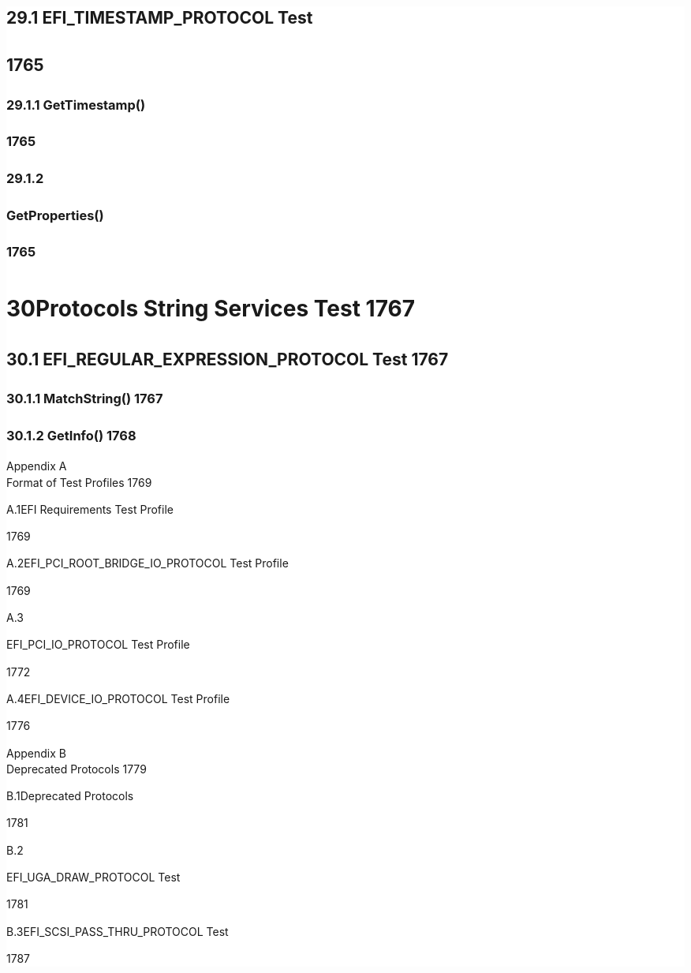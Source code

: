 ##  29.1 EFI_TIMESTAMP_PROTOCOL Test

##  1765

###  29.1.1 GetTimestamp()

###  1765

###  29.1.2 

### GetProperties()

###  1765

# 30Protocols String Services Test 1767

##  30.1 EFI_REGULAR_EXPRESSION_PROTOCOL Test 1767

###  30.1.1 MatchString() 1767

###  30.1.2 GetInfo() 1768

Appendix A  
Format of Test Profiles 1769

A.1EFI Requirements Test Profile

1769

A.2EFI_PCI_ROOT_BRIDGE_IO_PROTOCOL Test Profile

1769

A.3

EFI_PCI_IO_PROTOCOL Test Profile

1772

A.4EFI_DEVICE_IO_PROTOCOL Test Profile

1776

Appendix B  
Deprecated Protocols 1779

B.1Deprecated Protocols

1781

B.2

EFI_UGA_DRAW_PROTOCOL Test

1781

B.3EFI_SCSI_PASS_THRU_PROTOCOL Test

1787
